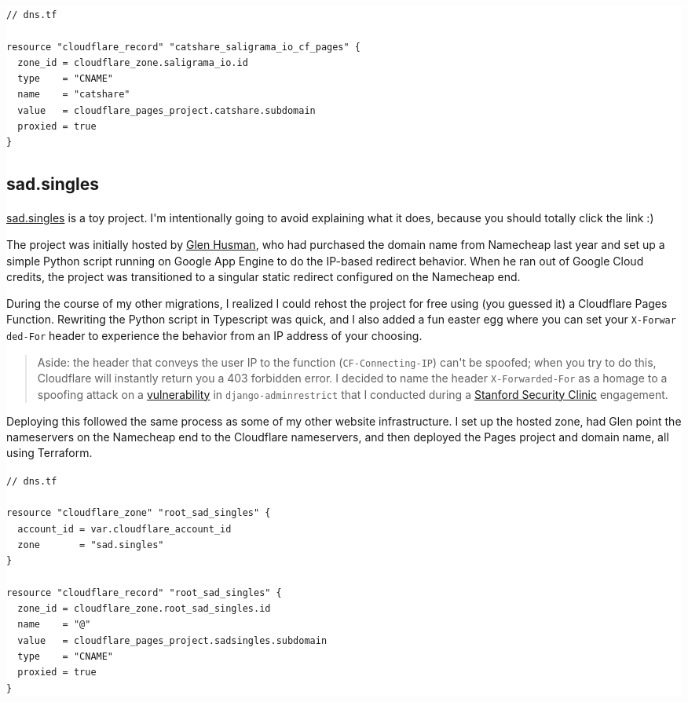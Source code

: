 ```hcl
// dns.tf

resource "cloudflare_record" "catshare_saligrama_io_cf_pages" {
  zone_id = cloudflare_zone.saligrama_io.id
  type    = "CNAME"
  name    = "catshare"
  value   = cloudflare_pages_project.catshare.subdomain
  proxied = true
}
```

## sad.singles

[sad.singles](https://sad.singles) is a toy project. I'm intentionally going to avoid explaining what it does, because you should totally click the link :)

The project was initially hosted by [Glen Husman](https://github.com/glen3b), who had purchased the domain name from Namecheap last year and set up a simple Python script running on Google App Engine to do the IP-based redirect behavior. When he ran out of Google Cloud credits, the project was transitioned to a singular static redirect configured on the Namecheap end. 

During the course of my other migrations, I realized I could rehost the project for free using (you guessed it) a Cloudflare Pages Function. Rewriting the Python script in Typescript was quick, and I also added a fun easter egg where you can set your `X-Forwarded-For` header to experience the behavior from an IP address of your choosing.

> Aside: the header that conveys the user IP to the function (`CF-Connecting-IP`) can't be spoofed; when you try to do this, Cloudflare will instantly return you a 403 forbidden error. I decided to name the header `X-Forwarded-For` as a homage to a spoofing attack on a [vulnerability](https://github.com/robromano/django-adminrestrict/issues/21) in `django-adminrestrict` that I conducted during a [Stanford Security Clinic](https://securityclinic.org) engagement.

Deploying this followed the same process as some of my other website infrastructure. I set up the hosted zone, had Glen point the nameservers on the Namecheap end to the Cloudflare nameservers, and then deployed the Pages project and domain name, all using Terraform.

```hcl
// dns.tf

resource "cloudflare_zone" "root_sad_singles" {
  account_id = var.cloudflare_account_id
  zone       = "sad.singles"
}

resource "cloudflare_record" "root_sad_singles" {
  zone_id = cloudflare_zone.root_sad_singles.id
  name    = "@"
  value   = cloudflare_pages_project.sadsingles.subdomain
  type    = "CNAME"
  proxied = true
}
```
